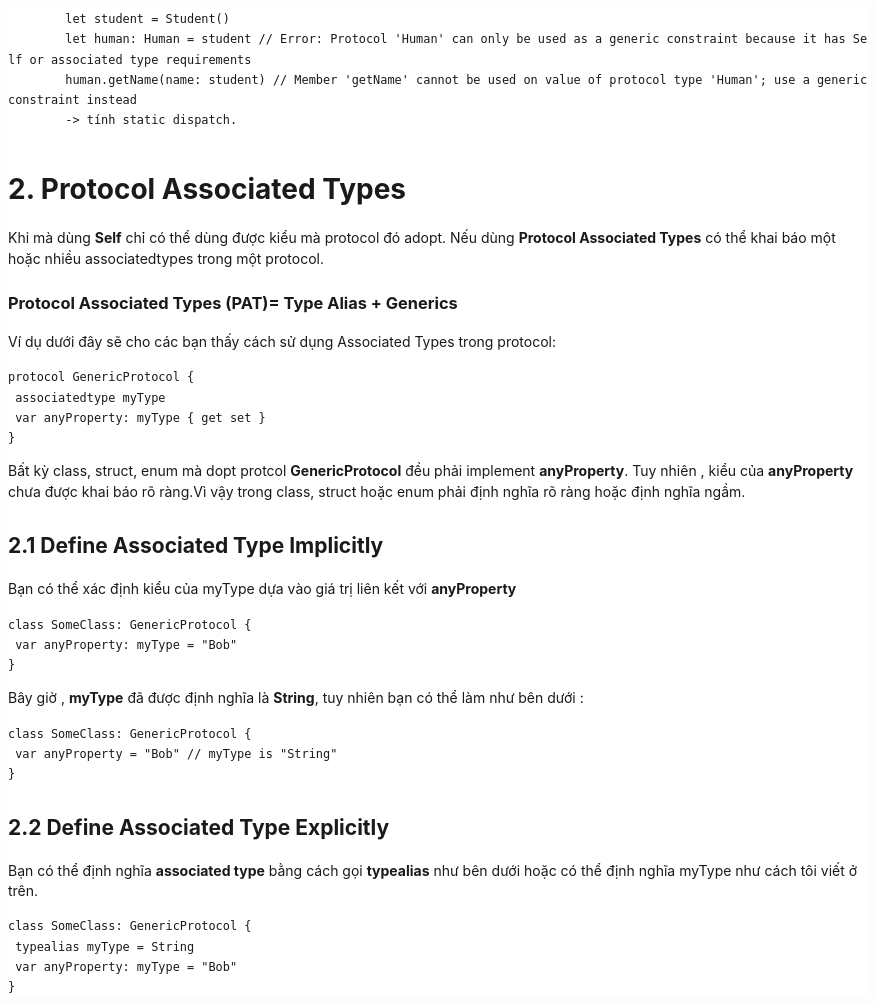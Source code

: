 ```
        let student = Student()
        let human: Human = student // Error: Protocol 'Human' can only be used as a generic constraint because it has Self or associated type requirements
        human.getName(name: student) // Member 'getName' cannot be used on value of protocol type 'Human'; use a generic constraint instead
        -> tính static dispatch.
```



# 2. Protocol Associated Types 
Khi mà dùng **Self** chỉ có thể dùng được kiểu mà protocol đó adopt. Nếu dùng **Protocol Associated Types** có thể khai báo một hoặc nhiều associatedtypes trong một protocol.
### **Protocol Associated Types (PAT)= Type Alias + Generics**

Ví dụ dưới đây  sẽ cho các bạn thấy cách sử dụng Associated Types trong protocol:
```
protocol GenericProtocol {
 associatedtype myType
 var anyProperty: myType { get set }
}
```

Bất kỳ class, struct, enum mà dopt protcol **GenericProtocol** đều phải implement **anyProperty**. Tuy nhiên , kiểu của **anyProperty** chưa được khai báo rõ ràng.Vì vậy trong class, struct hoặc enum phải định nghĩa rõ ràng hoặc định nghĩa ngầm.
## 2.1  Define Associated Type Implicitly

Bạn có thể xác định kiểu của myType dựa vào giá trị liên kết với **anyProperty**

```
class SomeClass: GenericProtocol {
 var anyProperty: myType = "Bob"
}
```

Bây giờ , **myType** đã được định nghĩa là **String**,  tuy nhiên bạn có thể làm như bên dưới :

```
class SomeClass: GenericProtocol {
 var anyProperty = "Bob" // myType is "String"
}

```

## 2.2 Define Associated Type Explicitly
Bạn có thể định nghĩa **associated type** bằng cách gọi  **typealias** như bên dưới hoặc có thể định nghĩa myType như cách tôi viết ở trên.
```
class SomeClass: GenericProtocol {
 typealias myType = String
 var anyProperty: myType = "Bob"
}
```
